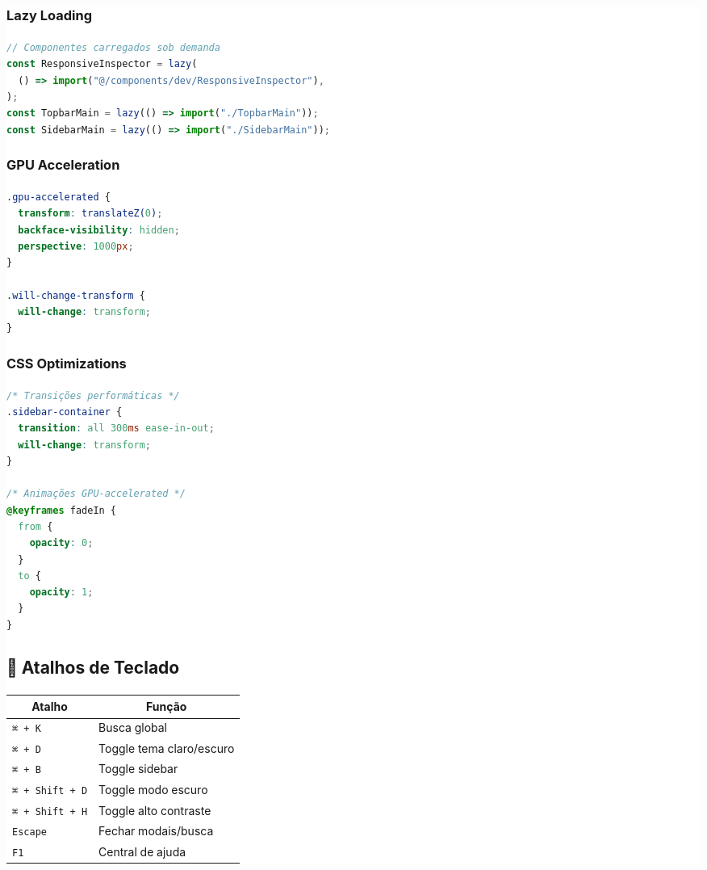 ### **Lazy Loading**

```typescript
// Componentes carregados sob demanda
const ResponsiveInspector = lazy(
  () => import("@/components/dev/ResponsiveInspector"),
);
const TopbarMain = lazy(() => import("./TopbarMain"));
const SidebarMain = lazy(() => import("./SidebarMain"));
```

### **GPU Acceleration**

```css
.gpu-accelerated {
  transform: translateZ(0);
  backface-visibility: hidden;
  perspective: 1000px;
}

.will-change-transform {
  will-change: transform;
}
```

### **CSS Optimizations**

```css
/* Transições performáticas */
.sidebar-container {
  transition: all 300ms ease-in-out;
  will-change: transform;
}

/* Animações GPU-accelerated */
@keyframes fadeIn {
  from {
    opacity: 0;
  }
  to {
    opacity: 1;
  }
}
```

## 🔧 Atalhos de Teclado

| Atalho          | Função                   |
| --------------- | ------------------------ |
| `⌘ + K`         | Busca global             |
| `⌘ + D`         | Toggle tema claro/escuro |
| `⌘ + B`         | Toggle sidebar           |
| `⌘ + Shift + D` | Toggle modo escuro       |
| `⌘ + Shift + H` | Toggle alto contraste    |
| `Escape`        | Fechar modais/busca      |
| `F1`            | Central de ajuda         |
